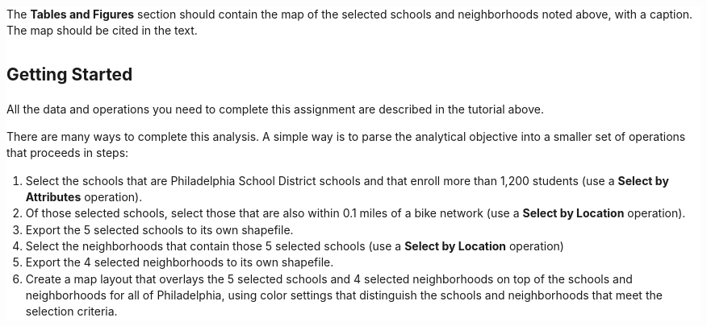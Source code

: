 The **Tables and Figures** section should contain the map of the
selected schools and neighborhoods noted above, with a caption. The map
should be cited in the text.

## Getting Started

All the data and operations you need to complete this assignment are
described in the tutorial above.

There are many ways to complete this analysis. A simple way is to parse
the analytical objective into a smaller set of operations that proceeds
in steps:

1.  Select the schools that are Philadelphia School District schools and
    that enroll more than 1,200 students (use a **Select by Attributes**
    operation).
2.  Of those selected schools, select those that are also within 0.1
    miles of a bike network (use a **Select by Location** operation).
3.  Export the 5 selected schools to its own shapefile.
4.  Select the neighborhoods that contain those 5 selected schools (use
    a **Select by Location** operation)
5.  Export the 4 selected neighborhoods to its own shapefile.
6.  Create a map layout that overlays the 5 selected schools
    and 4 selected neighborhoods on top of the schools and neighborhoods
    for all of Philadelphia, using color settings that distinguish the
    schools and neighborhoods that meet the selection criteria.
